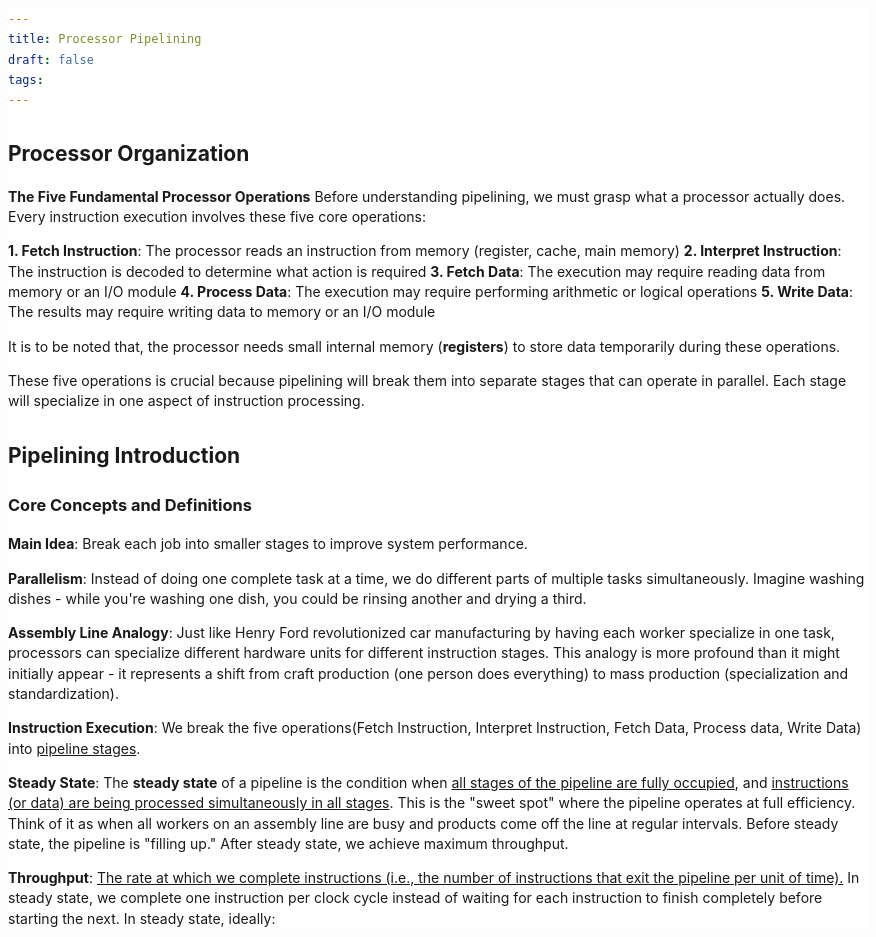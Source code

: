 ```yaml
---
title: Processor Pipelining
draft: false
tags:
---
```

## Processor Organization 

**The Five Fundamental Processor Operations**
Before understanding pipelining, we must grasp what a processor actually does. Every instruction execution involves these five core operations:

**1. Fetch Instruction**: The processor reads an instruction from memory (register, cache, main memory)
**2. Interpret Instruction**: The instruction is decoded to determine what action is required
**3. Fetch Data**: The execution may require reading data from memory or an I/O module
**4. Process Data**: The execution may require performing arithmetic or logical operations
**5. Write Data**: The results may require writing data to memory or an I/O module

It is to be noted that, the processor needs small internal memory (**registers**) to store data temporarily during these operations.

These five operations is crucial because pipelining will break them into separate stages that can operate in parallel. Each stage will specialize in one aspect of instruction processing.

## Pipelining Introduction

### Core Concepts and Definitions
**Main Idea**: Break each job into smaller stages to improve system performance.

**Parallelism**: Instead of doing one complete task at a time, we do different parts of multiple tasks simultaneously. Imagine washing dishes - while you're washing one dish, you could be rinsing another and drying a third.

**Assembly Line Analogy**: Just like Henry Ford revolutionized car manufacturing by having each worker specialize in one task, processors can specialize different hardware units for different instruction stages. This analogy is more profound than it might initially appear - it represents a shift from craft production (one person does everything) to mass production (specialization and standardization).

**Instruction Execution**: We break the five operations(Fetch Instruction, Interpret Instruction, Fetch Data, Process data, Write Data) into <u>pipeline stages</u>.

**Steady State**: The **steady state** of a pipeline is the condition when <u>all stages of the pipeline are fully occupied</u>, and <u>instructions (or data) are being processed simultaneously in all stages</u>. 
This is the "sweet spot" where the pipeline operates at full efficiency. Think of it as when all workers on an assembly line are busy and products come off the line at regular intervals. Before steady state, the pipeline is "filling up." After steady state, we achieve maximum throughput.

**Throughput**: <u>The rate at which we complete instructions (i.e., the number of instructions that exit the pipeline per unit of time).</u> In steady state, we complete one instruction per clock cycle instead of waiting for each instruction to finish completely before starting the next. In steady state, ideally:
